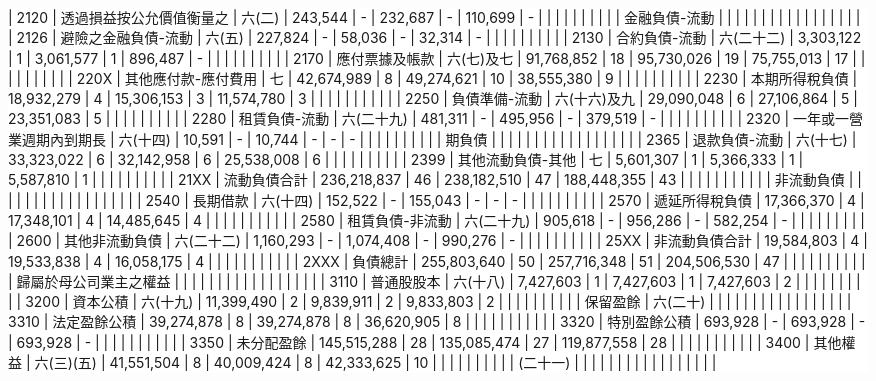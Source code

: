 | 2120                   | 透過損益按公允價值衡量之   | 六(二)       | 243,544     | -           | 232,687    | -           | 110,699    | -   |             |           |       |    |    |    |     |    |
| 金融負債-流動         |                            |              |             |             |            |             |            |     |             |           |       |    |    |    |     |    |
| 2126                   | 避險之金融負債-流動       | 六(五)       | 227,824     | -           | 58,036     | -           | 32,314     | -   |             |           |       |    |    |    |     |    |
| 2130                   | 合約負債-流動             | 六(二十二)   | 3,303,122   | 1           | 3,061,577  | 1           | 896,487    | -   |             |           |       |    |    |    |     |    |
| 2170                   | 應付票據及帳款             | 六(七)及七   | 91,768,852  | 18          | 95,730,026 | 19          | 75,755,013 | 17  |             |           |       |    |    |    |     |    |
| 220X                   | 其他應付款-應付費用       | 七           | 42,674,989  | 8           | 49,274,621 | 10          | 38,555,380 | 9   |             |           |       |    |    |    |     |    |
| 2230                   | 本期所得稅負債             | 18,932,279   | 4           | 15,306,153  | 3          | 11,574,780  | 3          |     |             |           |       |    |    |    |     |    |
| 2250                   | 負債準備-流動             | 六(十六)及九 | 29,090,048  | 6           | 27,106,864 | 5           | 23,351,083 | 5   |             |           |       |    |    |    |     |    |
| 2280                   | 租賃負債-流動             | 六(二十九)   | 481,311     | -           | 495,956    | -           | 379,519    | -   |             |           |       |    |    |    |     |    |
| 2320                   | 一年或一營業週期內到期長   | 六(十四)     | 10,591      | -           | 10,744     | -           | -          | -   |             |           |       |    |    |    |     |    |
| 期負債                 |                            |              |             |             |            |             |            |     |             |           |       |    |    |    |     |    |
| 2365                   | 退款負債-流動             | 六(十七)     | 33,323,022  | 6           | 32,142,958 | 6           | 25,538,008 | 6   |             |           |       |    |    |    |     |    |
| 2399                   | 其他流動負債-其他         | 七           | 5,601,307   | 1           | 5,366,333  | 1           | 5,587,810  | 1   |             |           |       |    |    |    |     |    |
| 21XX                   | 流動負債合計               | 236,218,837  | 46          | 238,182,510 | 47         | 188,448,355 | 43         |     |             |           |       |    |    |    |     |    |
| 非流動負債             |                            |              |             |             |            |             |            |     |             |           |       |    |    |    |     |    |
| 2540                   | 長期借款                   | 六(十四)     | 152,522     | -           | 155,043    | -           | -          | -   |             |           |       |    |    |    |     |    |
| 2570                   | 遞延所得稅負債             | 17,366,370   | 4           | 17,348,101  | 4          | 14,485,645  | 4          |     |             |           |       |    |    |    |     |    |
| 2580                   | 租賃負債-非流動           | 六(二十九)   | 905,618     | -           | 956,286    | -           | 582,254    | -   |             |           |       |    |    |    |     |    |
| 2600                   | 其他非流動負債             | 六(二十二)   | 1,160,293   | -           | 1,074,408  | -           | 990,276    | -   |             |           |       |    |    |    |     |    |
| 25XX                   | 非流動負債合計             | 19,584,803   | 4           | 19,533,838  | 4          | 16,058,175  | 4          |     |             |           |       |    |    |    |     |    |
| 2XXX                   | 負債總計                   | 255,803,640  | 50          | 257,716,348 | 51         | 204,506,530 | 47         |     |             |           |       |    |    |    |     |    |
| 歸屬於母公司業主之權益 |                            |              |             |             |            |             |            |     |             |           |       |    |    |    |     |    |
| 3110                   | 普通股股本                 | 六(十八)     | 7,427,603   | 1           | 7,427,603  | 1           | 7,427,603  | 2   |             |           |       |    |    |    |     |    |
| 3200                   | 資本公積                   | 六(十九)     | 11,399,490  | 2           | 9,839,911  | 2           | 9,833,803  | 2   |             |           |       |    |    |    |     |    |
| 保留盈餘               | 六(二十)                   |              |             |             |            |             |            |     |             |           |       |    |    |    |     |    |
| 3310                   | 法定盈餘公積               | 39,274,878   | 8           | 39,274,878  | 8          | 36,620,905  | 8          |     |             |           |       |    |    |    |     |    |
| 3320                   | 特別盈餘公積               | 693,928      | -           | 693,928     | -          | 693,928     | -          |     |             |           |       |    |    |    |     |    |
| 3350                   | 未分配盈餘                 | 145,515,288  | 28          | 135,085,474 | 27         | 119,877,558 | 28         |     |             |           |       |    |    |    |     |    |
| 3400                   | 其他權益                   | 六(三)(五)   | 41,551,504  | 8           | 40,009,424 | 8           | 42,333,625 | 10  |             |           |       |    |    |    |     |    |
| (二十一)               |                            |              |             |             |            |             |            |     |             |           |       |    |    |    |     |    |